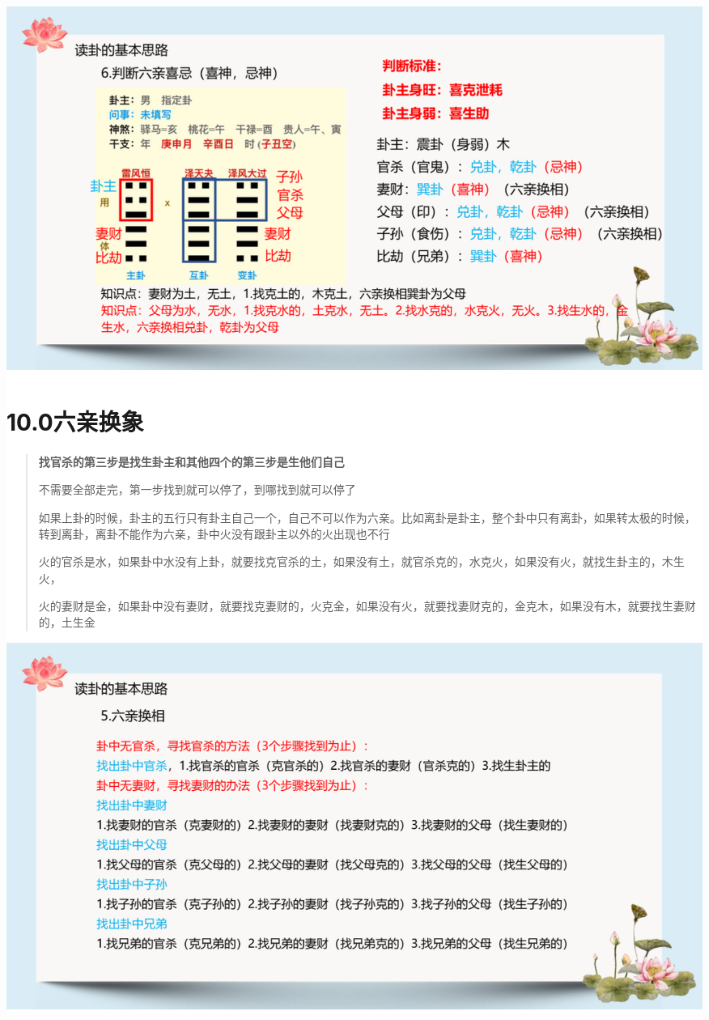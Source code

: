 ![](https://raw.githubusercontent.com/fightingwithmee/meihua/main/img/202409292245776.png)

# 10.0六亲换象

> **找官杀的第三步是找生卦主和其他四个的第三步是生他们自己**
>
> 不需要全部走完，第一步找到就可以停了，到哪找到就可以停了
>
> 如果上卦的时候，卦主的五行只有卦主自己一个，自己不可以作为六亲。比如离卦是卦主，整个卦中只有离卦，如果转太极的时候，转到离卦，离卦不能作为六亲，卦中火没有跟卦主以外的火出现也不行
>
> 火的官杀是水，如果卦中水没有上卦，就要找克官杀的土，如果没有土，就官杀克的，水克火，如果没有火，就找生卦主的，木生火，
>
> 火的妻财是金，如果卦中没有妻财，就要找克妻财的，火克金，如果没有火，就要找妻财克的，金克木，如果没有木，就要找生妻财的，土生金

![](https://raw.githubusercontent.com/fightingwithmee/meihua/main/img/202409291637028.png)

